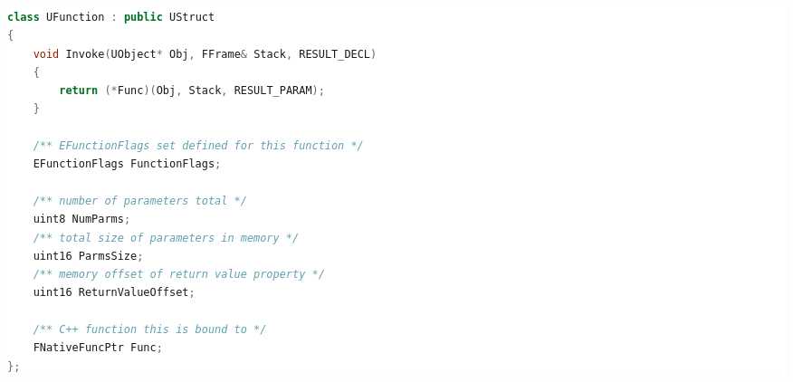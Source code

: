 ```cpp
class UFunction : public UStruct
{
    void Invoke(UObject* Obj, FFrame& Stack, RESULT_DECL)
    {
        return (*Func)(Obj, Stack, RESULT_PARAM);
    }

    /** EFunctionFlags set defined for this function */
    EFunctionFlags FunctionFlags;

    /** number of parameters total */
    uint8 NumParms;
    /** total size of parameters in memory */
    uint16 ParmsSize;
    /** memory offset of return value property */
    uint16 ReturnValueOffset;

    /** C++ function this is bound to */
    FNativeFuncPtr Func;
};

```

